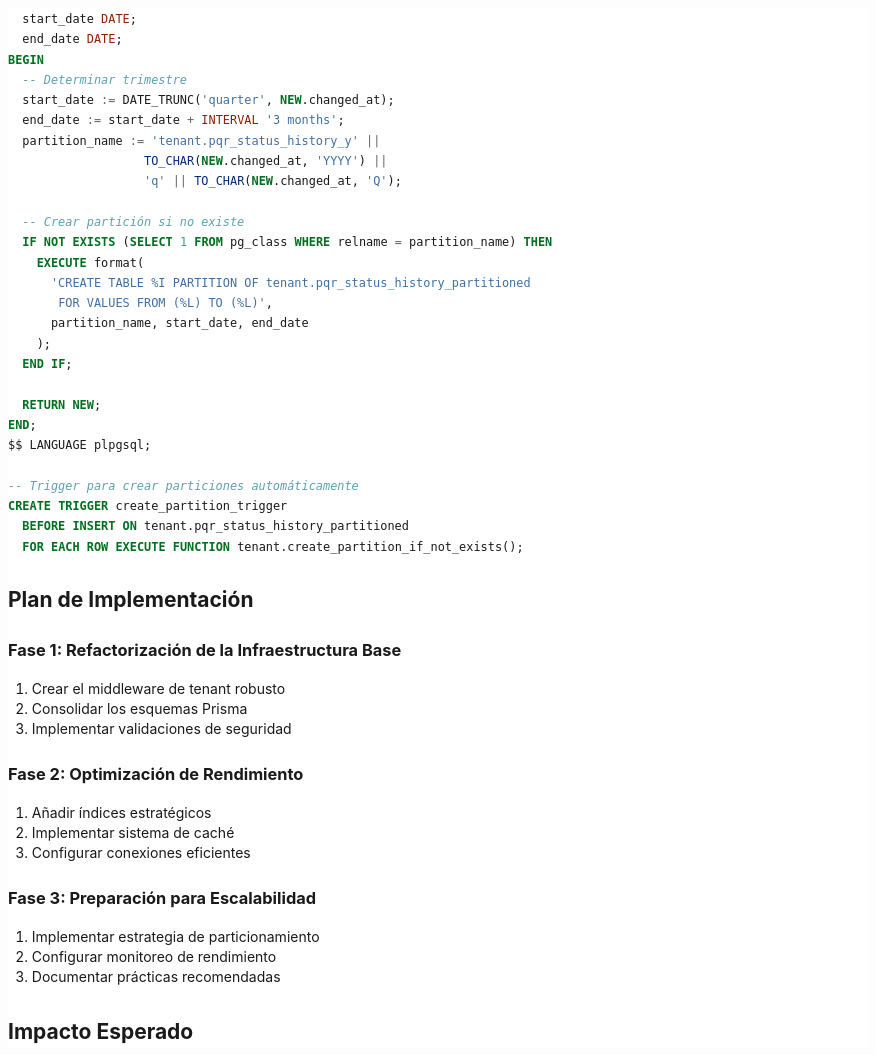 ```sql
  start_date DATE;
  end_date DATE;
BEGIN
  -- Determinar trimestre
  start_date := DATE_TRUNC('quarter', NEW.changed_at);
  end_date := start_date + INTERVAL '3 months';
  partition_name := 'tenant.pqr_status_history_y' || 
                   TO_CHAR(NEW.changed_at, 'YYYY') || 
                   'q' || TO_CHAR(NEW.changed_at, 'Q');
  
  -- Crear partición si no existe
  IF NOT EXISTS (SELECT 1 FROM pg_class WHERE relname = partition_name) THEN
    EXECUTE format(
      'CREATE TABLE %I PARTITION OF tenant.pqr_status_history_partitioned
       FOR VALUES FROM (%L) TO (%L)',
      partition_name, start_date, end_date
    );
  END IF;
  
  RETURN NEW;
END;
$$ LANGUAGE plpgsql;

-- Trigger para crear particiones automáticamente
CREATE TRIGGER create_partition_trigger
  BEFORE INSERT ON tenant.pqr_status_history_partitioned
  FOR EACH ROW EXECUTE FUNCTION tenant.create_partition_if_not_exists();
```

## Plan de Implementación

### Fase 1: Refactorización de la Infraestructura Base

1. Crear el middleware de tenant robusto
2. Consolidar los esquemas Prisma
3. Implementar validaciones de seguridad

### Fase 2: Optimización de Rendimiento

1. Añadir índices estratégicos
2. Implementar sistema de caché
3. Configurar conexiones eficientes

### Fase 3: Preparación para Escalabilidad

1. Implementar estrategia de particionamiento
2. Configurar monitoreo de rendimiento
3. Documentar prácticas recomendadas

## Impacto Esperado
